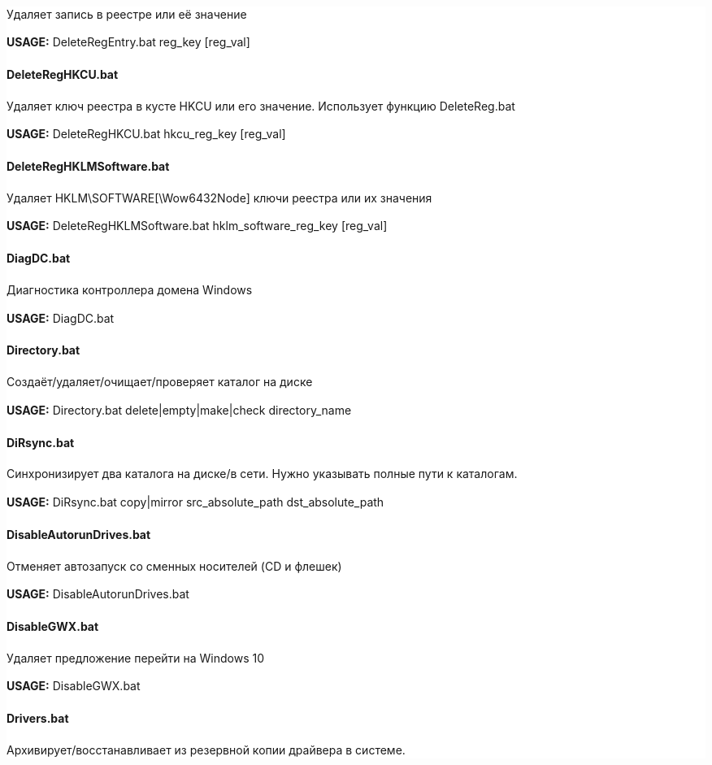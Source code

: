 Удаляет запись в реестре или её значение

**USAGE:** DeleteRegEntry.bat reg_key [reg_val]



#### DeleteRegHKCU.bat

Удаляет ключ реестра в кусте HKCU или его значение. Использует функцию DeleteReg.bat

**USAGE:** DeleteRegHKCU.bat hkcu_reg_key [reg_val]



#### DeleteRegHKLMSoftware.bat

Удаляет HKLM\SOFTWARE[\Wow6432Node] ключи реестра или их значения

**USAGE:** DeleteRegHKLMSoftware.bat hklm_software_reg_key [reg_val]



#### DiagDC.bat

Диагностика контроллера домена Windows

**USAGE:** DiagDC.bat



#### Directory.bat

Создаёт/удаляет/очищает/проверяет каталог на диске

**USAGE:** Directory.bat delete|empty|make|check directory_name



#### DiRsync.bat

Синхронизирует два каталога на диске/в сети. Нужно указывать полные пути к каталогам.

**USAGE:** DiRsync.bat copy|mirror src_absolute_path dst_absolute_path



#### DisableAutorunDrives.bat

Отменяет автозапуск со сменных носителей (CD и флешек)

**USAGE:** DisableAutorunDrives.bat



#### DisableGWX.bat

Удаляет предложение перейти на Windows 10

**USAGE:** DisableGWX.bat



#### Drivers.bat

Архивирует/восстанавливает из резервной копии драйвера в системе.
